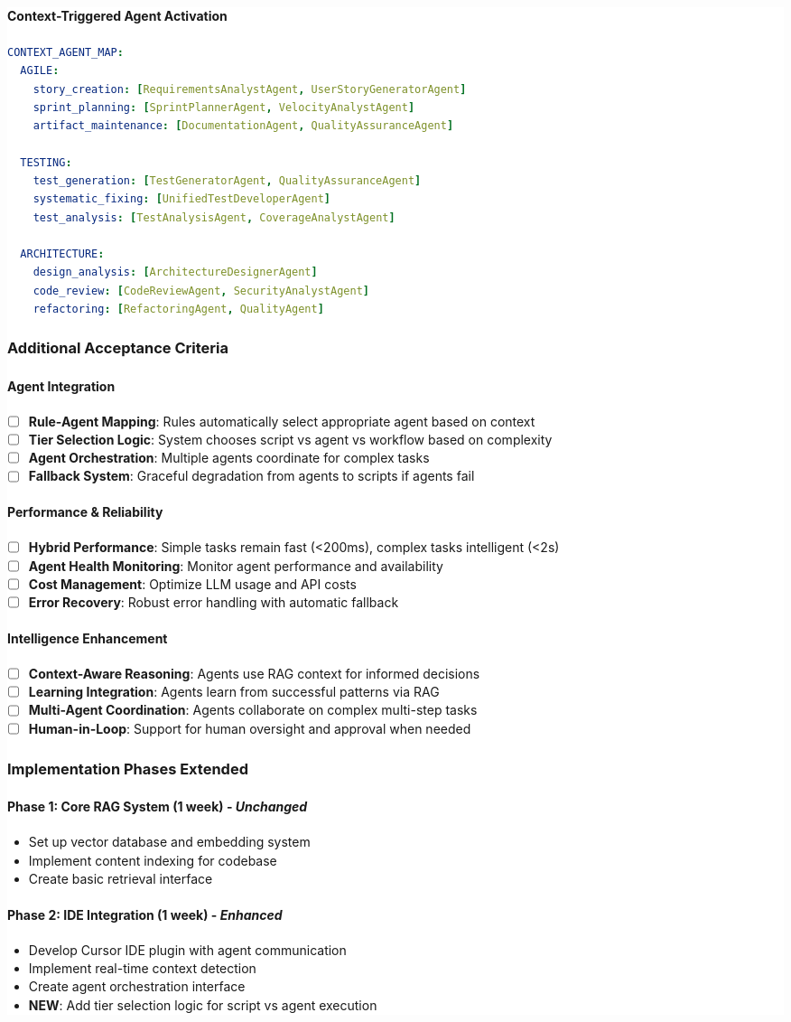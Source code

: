 #### **Context-Triggered Agent Activation**
```yaml
CONTEXT_AGENT_MAP:
  AGILE:
    story_creation: [RequirementsAnalystAgent, UserStoryGeneratorAgent]
    sprint_planning: [SprintPlannerAgent, VelocityAnalystAgent]
    artifact_maintenance: [DocumentationAgent, QualityAssuranceAgent]
    
  TESTING:
    test_generation: [TestGeneratorAgent, QualityAssuranceAgent]
    systematic_fixing: [UnifiedTestDeveloperAgent]
    test_analysis: [TestAnalysisAgent, CoverageAnalystAgent]
    
  ARCHITECTURE:
    design_analysis: [ArchitectureDesignerAgent]
    code_review: [CodeReviewAgent, SecurityAnalystAgent]
    refactoring: [RefactoringAgent, QualityAgent]
```

### **Additional Acceptance Criteria**

#### **Agent Integration**
- [ ] **Rule-Agent Mapping**: Rules automatically select appropriate agent based on context
- [ ] **Tier Selection Logic**: System chooses script vs agent vs workflow based on complexity
- [ ] **Agent Orchestration**: Multiple agents coordinate for complex tasks
- [ ] **Fallback System**: Graceful degradation from agents to scripts if agents fail

#### **Performance & Reliability**
- [ ] **Hybrid Performance**: Simple tasks remain fast (<200ms), complex tasks intelligent (<2s)
- [ ] **Agent Health Monitoring**: Monitor agent performance and availability
- [ ] **Cost Management**: Optimize LLM usage and API costs
- [ ] **Error Recovery**: Robust error handling with automatic fallback

#### **Intelligence Enhancement**
- [ ] **Context-Aware Reasoning**: Agents use RAG context for informed decisions
- [ ] **Learning Integration**: Agents learn from successful patterns via RAG
- [ ] **Multi-Agent Coordination**: Agents collaborate on complex multi-step tasks
- [ ] **Human-in-Loop**: Support for human oversight and approval when needed

### **Implementation Phases Extended**

#### **Phase 1: Core RAG System** (1 week) - *Unchanged*
- Set up vector database and embedding system
- Implement content indexing for codebase  
- Create basic retrieval interface

#### **Phase 2: IDE Integration** (1 week) - *Enhanced*
- Develop Cursor IDE plugin with agent communication
- Implement real-time context detection
- Create agent orchestration interface
- **NEW**: Add tier selection logic for script vs agent execution
